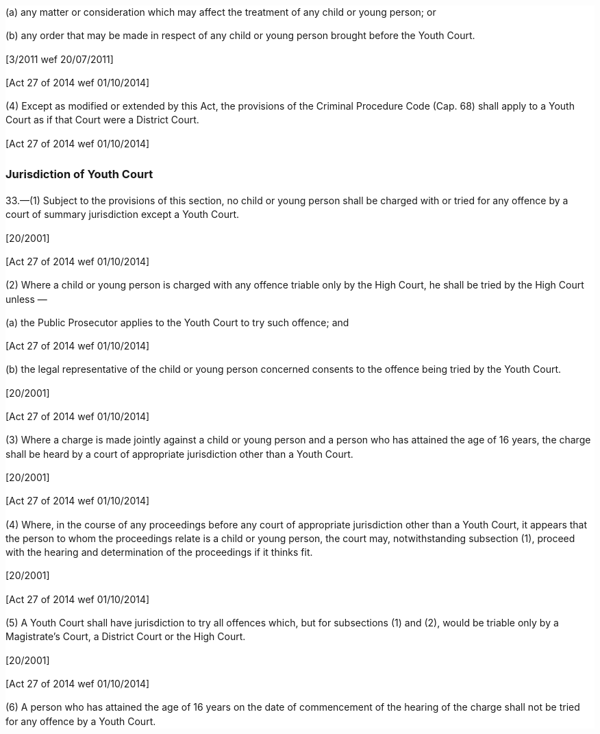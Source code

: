 (a) any matter or consideration which may affect the treatment of any child or young person; or

(b) any order that may be made in respect of any child or young person brought before the Youth Court.

[3/2011 wef 20/07/2011]

[Act 27 of 2014 wef 01/10/2014]

(4) Except as modified or extended by this Act, the provisions of the Criminal Procedure Code (Cap. 68) shall apply to a Youth Court as if that Court were a District Court.

[Act 27 of 2014 wef 01/10/2014]

### Jurisdiction of Youth Court

33\.—(1) Subject to the provisions of this section, no child or young person shall be charged with or tried for any offence by a court of summary jurisdiction except a Youth Court.

[20/2001]

[Act 27 of 2014 wef 01/10/2014]

(2) Where a child or young person is charged with any offence triable only by the High Court, he shall be tried by the High Court unless —

(a) the Public Prosecutor applies to the Youth Court to try such offence; and

[Act 27 of 2014 wef 01/10/2014]

(b) the legal representative of the child or young person concerned consents to the offence being tried by the Youth Court.

[20/2001]

[Act 27 of 2014 wef 01/10/2014]

(3) Where a charge is made jointly against a child or young person and a person who has attained the age of 16 years, the charge shall be heard by a court of appropriate jurisdiction other than a Youth Court.

[20/2001]

[Act 27 of 2014 wef 01/10/2014]

(4) Where, in the course of any proceedings before any court of appropriate jurisdiction other than a Youth Court, it appears that the person to whom the proceedings relate is a child or young person, the court may, notwithstanding subsection (1), proceed with the hearing and determination of the proceedings if it thinks fit.

[20/2001]

[Act 27 of 2014 wef 01/10/2014]

(5) A Youth Court shall have jurisdiction to try all offences which, but for subsections (1) and (2), would be triable only by a Magistrate’s Court, a District Court or the High Court.

[20/2001]

[Act 27 of 2014 wef 01/10/2014]

(6) A person who has attained the age of 16 years on the date of commencement of the hearing of the charge shall not be tried for any offence by a Youth Court.
